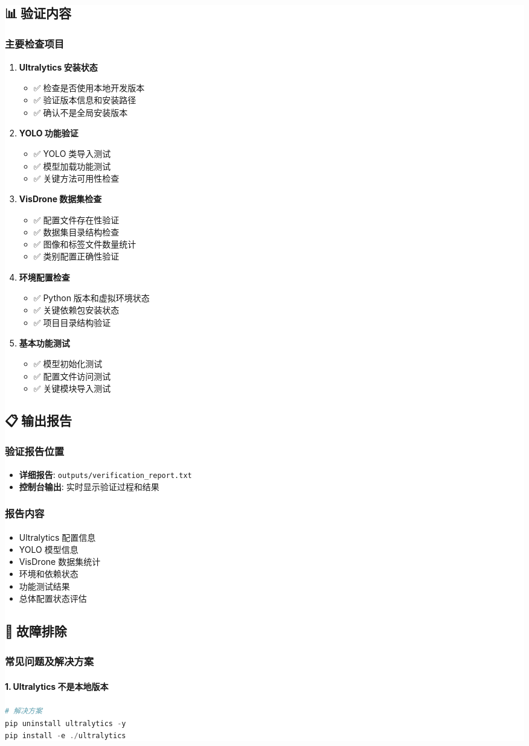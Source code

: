 ## 📊 验证内容

### 主要检查项目

1. **Ultralytics 安装状态**
   - ✅ 检查是否使用本地开发版本
   - ✅ 验证版本信息和安装路径
   - ✅ 确认不是全局安装版本

2. **YOLO 功能验证**
   - ✅ YOLO 类导入测试
   - ✅ 模型加载功能测试
   - ✅ 关键方法可用性检查

3. **VisDrone 数据集检查**
   - ✅ 配置文件存在性验证
   - ✅ 数据集目录结构检查
   - ✅ 图像和标签文件数量统计
   - ✅ 类别配置正确性验证

4. **环境配置检查**
   - ✅ Python 版本和虚拟环境状态
   - ✅ 关键依赖包安装状态
   - ✅ 项目目录结构验证

5. **基本功能测试**
   - ✅ 模型初始化测试
   - ✅ 配置文件访问测试
   - ✅ 关键模块导入测试

## 📋 输出报告

### 验证报告位置
- **详细报告**: `outputs/verification_report.txt`
- **控制台输出**: 实时显示验证过程和结果

### 报告内容
- Ultralytics 配置信息
- YOLO 模型信息
- VisDrone 数据集统计
- 环境和依赖状态
- 功能测试结果
- 总体配置状态评估

## 🔧 故障排除

### 常见问题及解决方案

#### 1. Ultralytics 不是本地版本
```powershell
# 解决方案
pip uninstall ultralytics -y
pip install -e ./ultralytics
```
